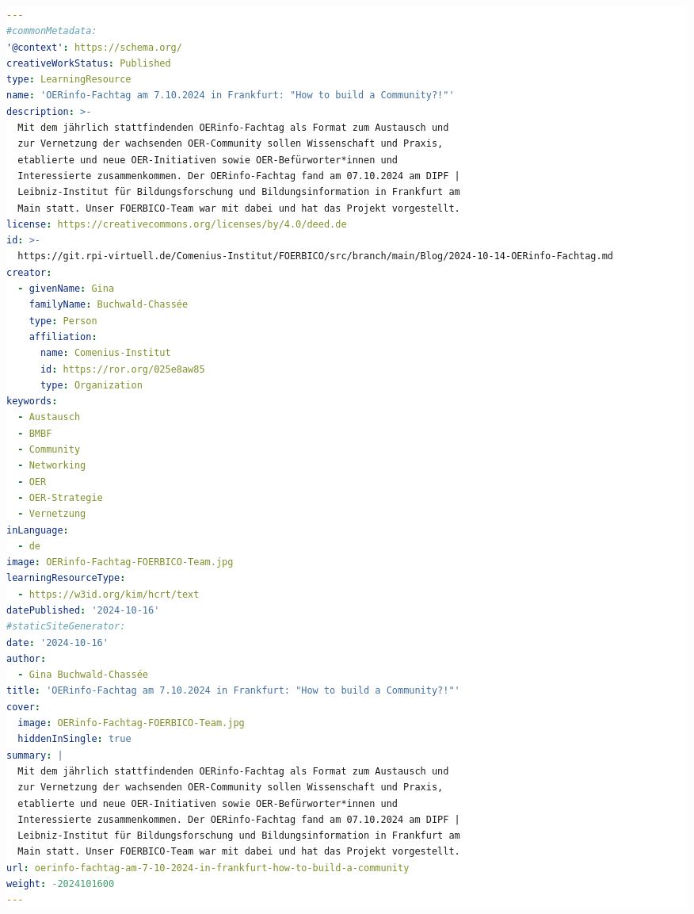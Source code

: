 ```yaml
---
#commonMetadata:
'@context': https://schema.org/
creativeWorkStatus: Published
type: LearningResource
name: 'OERinfo-Fachtag am 7.10.2024 in Frankfurt: "How to build a Community?!"'
description: >-
  Mit dem jährlich stattfindenden OERinfo-Fachtag als Format zum Austausch und
  zur Vernetzung der wachsenden OER-Community sollen Wissenschaft und Praxis,
  etablierte und neue OER-Initiativen sowie OER-Befürworter*innen und
  Interessierte zusammenkommen. Der OERinfo-Fachtag fand am 07.10.2024 am DIPF |
  Leibniz-Institut für Bildungsforschung und Bildungsinformation in Frankfurt am
  Main statt. Unser FOERBICO-Team war mit dabei und hat das Projekt vorgestellt.
license: https://creativecommons.org/licenses/by/4.0/deed.de
id: >-
  https://git.rpi-virtuell.de/Comenius-Institut/FOERBICO/src/branch/main/Blog/2024-10-14-OERinfo-Fachtag.md
creator:
  - givenName: Gina
    familyName: Buchwald-Chassée
    type: Person
    affiliation:
      name: Comenius-Institut
      id: https://ror.org/025e8aw85
      type: Organization
keywords:
  - Austausch
  - BMBF
  - Community
  - Networking
  - OER
  - OER-Strategie
  - Vernetzung
inLanguage:
  - de
image: OERinfo-Fachtag-FOERBICO-Team.jpg
learningResourceType:
  - https://w3id.org/kim/hcrt/text
datePublished: '2024-10-16'
#staticSiteGenerator:
date: '2024-10-16'
author:
  - Gina Buchwald-Chassée
title: 'OERinfo-Fachtag am 7.10.2024 in Frankfurt: "How to build a Community?!"'
cover:
  image: OERinfo-Fachtag-FOERBICO-Team.jpg
  hiddenInSingle: true
summary: |
  Mit dem jährlich stattfindenden OERinfo-Fachtag als Format zum Austausch und
  zur Vernetzung der wachsenden OER-Community sollen Wissenschaft und Praxis,
  etablierte und neue OER-Initiativen sowie OER-Befürworter*innen und
  Interessierte zusammenkommen. Der OERinfo-Fachtag fand am 07.10.2024 am DIPF |
  Leibniz-Institut für Bildungsforschung und Bildungsinformation in Frankfurt am
  Main statt. Unser FOERBICO-Team war mit dabei und hat das Projekt vorgestellt.
url: oerinfo-fachtag-am-7-10-2024-in-frankfurt-how-to-build-a-community
weight: -2024101600
---
```

